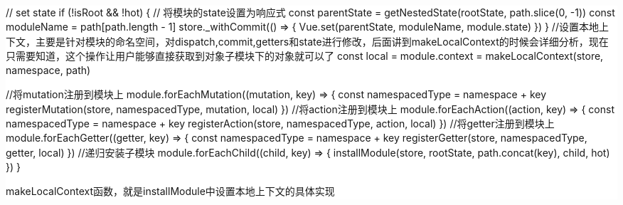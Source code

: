   // set state
  if (!isRoot &amp;&amp; !hot) {
    <span class="hljs-comment">// 将模块的state设置为响应式</span>
    <span class="hljs-keyword">const</span> parentState = getNestedState(rootState, path.slice(<span class="hljs-number">0</span>, <span class="hljs-number">-1</span>))
    <span class="hljs-keyword">const</span> moduleName = path[path.length - <span class="hljs-number">1</span>]
    store._withCommit(<span class="hljs-function"><span class="hljs-params">()</span> =&gt;</span> {
      Vue.set(parentState, moduleName, <span class="hljs-built_in">module</span>.state)
    })
  }
  <span class="hljs-comment">//设置本地上下文，主要是针对模块的命名空间，对dispatch,commit,getters和state进行修改，后面讲到makeLocalContext的时候会详细分析，现在只需要知道，这个操作让用户能够直接获取到对象子模块下的对象就可以了</span>
  <span class="hljs-keyword">const</span> local = <span class="hljs-built_in">module</span>.context = makeLocalContext(store, <span class="hljs-keyword">namespace</span>, path)
 
  <span class="hljs-comment">//将mutation注册到模块上</span>
  <span class="hljs-built_in">module</span>.forEachMutation(<span class="hljs-function">(<span class="hljs-params">mutation, key</span>) =&gt;</span> {
    <span class="hljs-keyword">const</span> namespacedType = <span class="hljs-keyword">namespace</span> + key
    registerMutation(store, namespacedType, mutation, local)
  })
  <span class="hljs-comment">//将action注册到模块上  </span>
  <span class="hljs-built_in">module</span>.forEachAction(<span class="hljs-function">(<span class="hljs-params">action, key</span>) =&gt;</span> {
    <span class="hljs-keyword">const</span> namespacedType = <span class="hljs-keyword">namespace</span> + key
    registerAction(store, namespacedType, action, local)
  })
  <span class="hljs-comment">//将getter注册到模块上</span>
  <span class="hljs-built_in">module</span>.forEachGetter(<span class="hljs-function">(<span class="hljs-params">getter, key</span>) =&gt;</span> {
    <span class="hljs-keyword">const</span> namespacedType = <span class="hljs-keyword">namespace</span> + key
    registerGetter(store, namespacedType, getter, local)
  })
  <span class="hljs-comment">//递归安装子模块  </span>
  <span class="hljs-built_in">module</span>.forEachChild(<span class="hljs-function">(<span class="hljs-params">child, key</span>) =&gt;</span> {
    installModule(store, rootState, path.concat(key), child, hot)
  })
}</code></pre>
<p>makeLocalContext函数，就是installModule中设置本地上下文的具体实现</p>
<div class="widget-codetool" style="display:none;">
      <div class="widget-codetool--inner">
      <span class="selectCode code-tool" data-toggle="tooltip" data-placement="top" title="" data-original-title="全选"></span>
      <span type="button" class="copyCode code-tool" data-toggle="tooltip" data-placement="top" data-clipboard-text="function makeLocalContext (store, namespace, path) {
   //如果没有命名空间，则是使用全局store上的属性，否则对store上的属性进行本地化处理
  const noNamespace = namespace === ''
